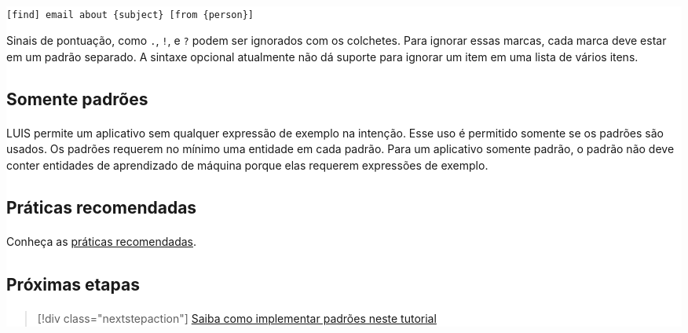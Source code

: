 ```
[find] email about {subject} [from {person}]
```

Sinais de pontuação, como `.`, `!`, e `?` podem ser ignorados com os colchetes. Para ignorar essas marcas, cada marca deve estar em um padrão separado. A sintaxe opcional atualmente não dá suporte para ignorar um item em uma lista de vários itens.

## <a name="patterns-only"></a>Somente padrões
LUIS permite um aplicativo sem qualquer expressão de exemplo na intenção. Esse uso é permitido somente se os padrões são usados. Os padrões requerem no mínimo uma entidade em cada padrão. Para um aplicativo somente padrão, o padrão não deve conter entidades de aprendizado de máquina porque elas requerem expressões de exemplo. 

## <a name="best-practices"></a>Práticas recomendadas
Conheça as [práticas recomendadas](luis-concept-best-practices.md).

## <a name="next-steps"></a>Próximas etapas

> [!div class="nextstepaction"]
> [Saiba como implementar padrões neste tutorial](luis-tutorial-pattern.md)

[LUIS]: https://docs.microsoft.com/azure/cognitive-services/luis/luis-reference-regions
